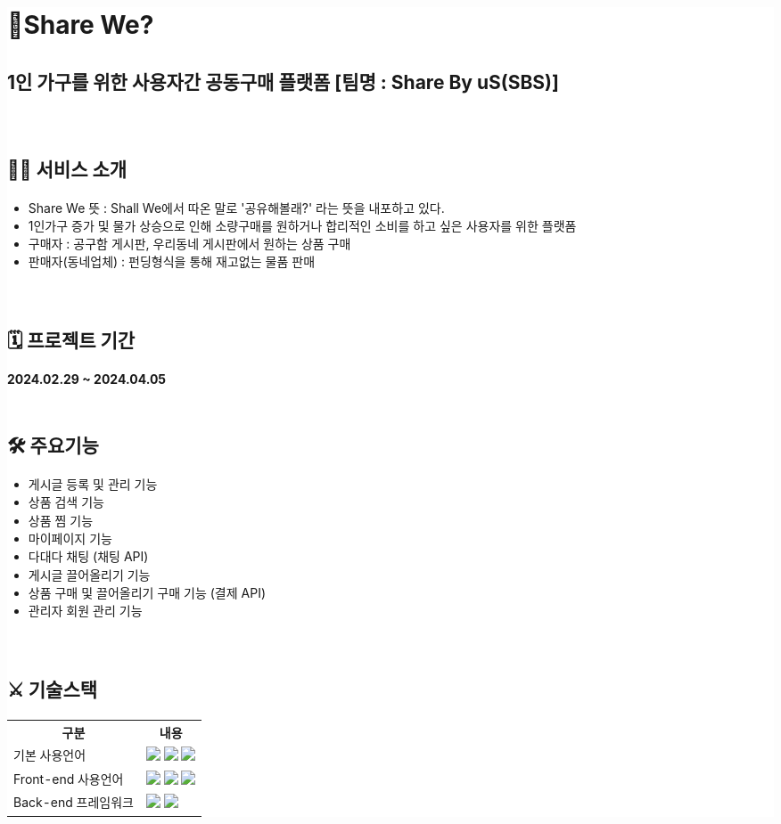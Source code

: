 # 🛒Share We?
## 1인 가구를 위한 사용자간 공동구매 플랫폼 [팀명 : Share By uS(SBS)]
<br>

## 🙋‍♀️ 서비스 소개
* Share We 뜻 : Shall We에서 따온 말로 '공유해볼래?' 라는 뜻을 내포하고 있다.
* 1인가구 증가 및 물가 상승으로 인해 소량구매를 원하거나 합리적인 소비를 하고 싶은 사용자를 위한 플랫폼
* 구매자 : 공구함 게시판, 우리동네 게시판에서 원하는 상품 구매
* 판매자(동네업체) :  펀딩형식을 통해 재고없는 물품 판매
<br>

## 🗓 프로젝트 기간
**2024.02.29 ~ 2024.04.05**
<br>
<br>
## 🛠 주요기능
* 게시글 등록 및 관리 기능
* 상품 검색 기능
* 상품 찜 기능
* 마이페이지 기능
* 다대다 채팅 (채팅 API)
* 게시글 끌어올리기 기능
* 상품 구매 및 끌어올리기 구매 기능 (결제 API)
* 관리자 회원 관리 기능
<br>

## ⚔ 기술스택
<table>
    <tr>
        <th>구분</th>
        <th>내용</th>
    </tr>
    <tr>
        <td>기본 사용언어</td>
        <td>
            <img src="https://img.shields.io/badge/Java-007396?style=for-the-badge&logo=java&logoColor=white"/>
            <img src="https://img.shields.io/badge/Python-3776AB?style=for-the-badge&logo=Python&logoColor=white"/> 
            <img src="https://img.shields.io/badge/javascript-F7DF1E?style=for-the-badge&logo=javascript&logoColor=black">
        </td>
    </tr>
    <tr>
        <td>Front-end 사용언어</td>
        <td>
            <img src="https://img.shields.io/badge/javascript-F7DF1E?style=for-the-badge&logo=javascript&logoColor=black">
            <img src="https://img.shields.io/badge/HTML-E34F26?style=for-the-badge&logo=html5&logoColor=white">
            <img src="https://img.shields.io/badge/CSS-1572B6?style=for-the-badge&logo=css3&logoColor=white">
        </td>
    </tr>
    <tr>
        <td>Back-end 프레임워크</td>
        <td>
           <img src="https://img.shields.io/badge/Jwt-000000?style=for-the-badge&logo=JSONWebTokens&logoColor=white">
           <img src="https://img.shields.io/badge/Flask-000000?style=for-the-badge&logo=Flask&logoColor=white"/>